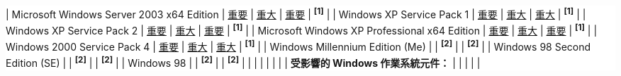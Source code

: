 | Microsoft Windows Server 2003 x64 Edition                                                                                              | [重要](https://www.microsoft.com/download/details.aspx?familyid=994b14b4-ee98-4b61-bdbe-ca5c20094855) | [重大](https://www.microsoft.com/download/details.aspx?familyid=76c3815c-a966-49eb-825f-1b8454c09bbf) | [重要](https://www.microsoft.com/download/details.aspx?familyid=5504c410-cdcb-4826-b002-dba0e3a402a4) | **<sup>[1]</sup>**                                                                                             |
| Windows XP Service Pack 1                                                                                                              | [重要](https://www.microsoft.com/download/details.aspx?familyid=f7241deb-9e2d-401a-9d71-10acab4450af) | [重大](https://www.microsoft.com/download/details.aspx?familyid=2636cfce-49ea-4d06-80ba-21a84f3658a5) | [重大](https://www.microsoft.com/download/details.aspx?familyid=e0daf2d1-656c-4580-94c1-8ab009b4ad4f) | **<sup>[1]</sup>**                                                                                             |
| Windows XP Service Pack 2                                                                                                              | [重要](https://www.microsoft.com/download/details.aspx?familyid=f7241deb-9e2d-401a-9d71-10acab4450af) | [重大](https://www.microsoft.com/download/details.aspx?familyid=2636cfce-49ea-4d06-80ba-21a84f3658a5) | [重要](https://www.microsoft.com/download/details.aspx?familyid=e0daf2d1-656c-4580-94c1-8ab009b4ad4f) | **<sup>[1]</sup>**                                                                                             |
| Microsoft Windows XP Professional x64 Edition                                                                                          | [重要](https://www.microsoft.com/download/details.aspx?familyid=594ad01b-f333-4c56-9c12-d1a8b82f2a6e) | [重大](https://www.microsoft.com/download/details.aspx?familyid=ef614cdc-1db5-4b5c-8440-714941799a9f) | [重要](https://www.microsoft.com/download/details.aspx?familyid=d389ef4d-583d-41c0-9081-844d348f3817) | **<sup>[1]</sup>**                                                                                             |
| Windows 2000 Service Pack 4                                                                                                            | [重要](https://www.microsoft.com/download/details.aspx?familyid=1f063c4a-b0bf-49c6-928b-f1f076c69612) | [重大](https://www.microsoft.com/download/details.aspx?familyid=2feffe6c-6c1c-42d9-b15e-f8f8d9c0e60e) | [重大](https://www.microsoft.com/download/details.aspx?familyid=ae0ba6d7-37af-46e8-9e25-ab63883fa944) | **<sup>[1]</sup>**                                                                                             |
| Windows Millennium Edition (Me)                                                                                                        |                                                                                                       | **<sup>[2]</sup>**                                                                                             |                                                                                                       | **<sup>[2]</sup>**                                                                                             |
| Windows 98 Second Edition (SE)                                                                                                         |                                                                                                       | **<sup>[2]</sup>**                                                                                             |                                                                                                       | **<sup>[2]</sup>**                                                                                             |
| Windows 98                                                                                                                             |                                                                                                       | **<sup>[2]</sup>**                                                                                             |                                                                                                       | **<sup>[2]</sup>**                                                                                             |
|                                                                                                                                        |                                                                                                       |                                                                                                       |                                                                                                       |                                                                                                       |
| **受影響的 Windows 作業系統元件：**                                                                                                    |                                                                                                       |                                                                                                       |                                                                                                       |                                                                                                       |